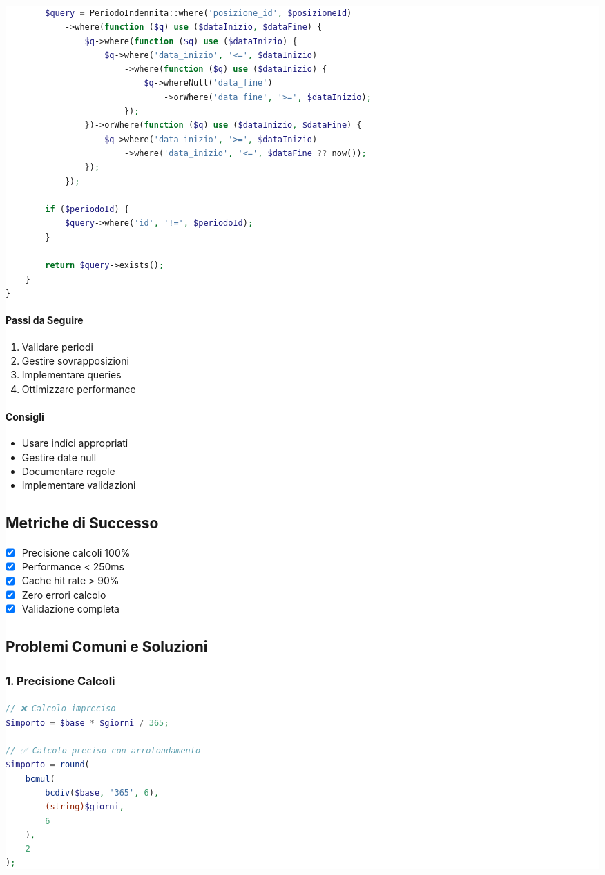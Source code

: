 ```php
        $query = PeriodoIndennita::where('posizione_id', $posizioneId)
            ->where(function ($q) use ($dataInizio, $dataFine) {
                $q->where(function ($q) use ($dataInizio) {
                    $q->where('data_inizio', '<=', $dataInizio)
                        ->where(function ($q) use ($dataInizio) {
                            $q->whereNull('data_fine')
                                ->orWhere('data_fine', '>=', $dataInizio);
                        });
                })->orWhere(function ($q) use ($dataInizio, $dataFine) {
                    $q->where('data_inizio', '>=', $dataInizio)
                        ->where('data_inizio', '<=', $dataFine ?? now());
                });
            });
            
        if ($periodoId) {
            $query->where('id', '!=', $periodoId);
        }
        
        return $query->exists();
    }
}
```

#### Passi da Seguire
1. Validare periodi
2. Gestire sovrapposizioni
3. Implementare queries
4. Ottimizzare performance

#### Consigli
- Usare indici appropriati
- Gestire date null
- Documentare regole
- Implementare validazioni

## Metriche di Successo
- [x] Precisione calcoli 100%
- [x] Performance < 250ms
- [x] Cache hit rate > 90%
- [x] Zero errori calcolo
- [x] Validazione completa

## Problemi Comuni e Soluzioni

### 1. Precisione Calcoli
```php
// ❌ Calcolo impreciso
$importo = $base * $giorni / 365;

// ✅ Calcolo preciso con arrotondamento
$importo = round(
    bcmul(
        bcdiv($base, '365', 6),
        (string)$giorni,
        6
    ),
    2
);
```
